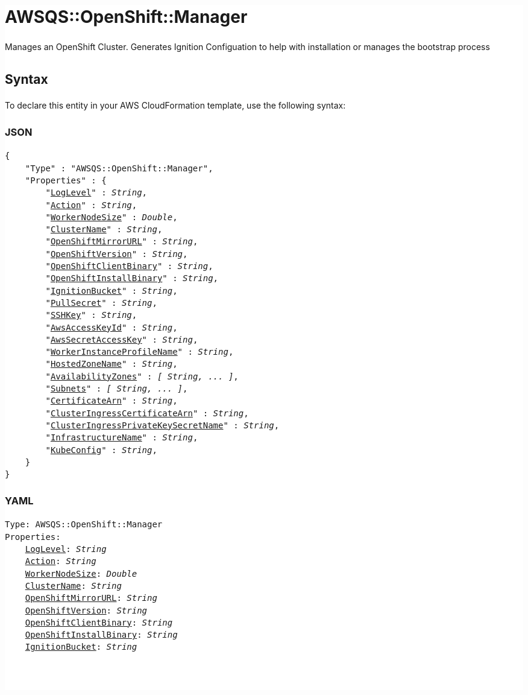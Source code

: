 # AWSQS::OpenShift::Manager

Manages an OpenShift Cluster. Generates Ignition Configuation to help with installation or manages the bootstrap process

## Syntax

To declare this entity in your AWS CloudFormation template, use the following syntax:

### JSON

<pre>
{
    "Type" : "AWSQS::OpenShift::Manager",
    "Properties" : {
        "<a href="#loglevel" title="LogLevel">LogLevel</a>" : <i>String</i>,
        "<a href="#action" title="Action">Action</a>" : <i>String</i>,
        "<a href="#workernodesize" title="WorkerNodeSize">WorkerNodeSize</a>" : <i>Double</i>,
        "<a href="#clustername" title="ClusterName">ClusterName</a>" : <i>String</i>,
        "<a href="#openshiftmirrorurl" title="OpenShiftMirrorURL">OpenShiftMirrorURL</a>" : <i>String</i>,
        "<a href="#openshiftversion" title="OpenShiftVersion">OpenShiftVersion</a>" : <i>String</i>,
        "<a href="#openshiftclientbinary" title="OpenShiftClientBinary">OpenShiftClientBinary</a>" : <i>String</i>,
        "<a href="#openshiftinstallbinary" title="OpenShiftInstallBinary">OpenShiftInstallBinary</a>" : <i>String</i>,
        "<a href="#ignitionbucket" title="IgnitionBucket">IgnitionBucket</a>" : <i>String</i>,
        "<a href="#pullsecret" title="PullSecret">PullSecret</a>" : <i>String</i>,
        "<a href="#sshkey" title="SSHKey">SSHKey</a>" : <i>String</i>,
        "<a href="#awsaccesskeyid" title="AwsAccessKeyId">AwsAccessKeyId</a>" : <i>String</i>,
        "<a href="#awssecretaccesskey" title="AwsSecretAccessKey">AwsSecretAccessKey</a>" : <i>String</i>,
        "<a href="#workerinstanceprofilename" title="WorkerInstanceProfileName">WorkerInstanceProfileName</a>" : <i>String</i>,
        "<a href="#hostedzonename" title="HostedZoneName">HostedZoneName</a>" : <i>String</i>,
        "<a href="#availabilityzones" title="AvailabilityZones">AvailabilityZones</a>" : <i>[ String, ... ]</i>,
        "<a href="#subnets" title="Subnets">Subnets</a>" : <i>[ String, ... ]</i>,
        "<a href="#certificatearn" title="CertificateArn">CertificateArn</a>" : <i>String</i>,
        "<a href="#clusteringresscertificatearn" title="ClusterIngressCertificateArn">ClusterIngressCertificateArn</a>" : <i>String</i>,
        "<a href="#clusteringressprivatekeysecretname" title="ClusterIngressPrivateKeySecretName">ClusterIngressPrivateKeySecretName</a>" : <i>String</i>,
        "<a href="#infrastructurename" title="InfrastructureName">InfrastructureName</a>" : <i>String</i>,
        "<a href="#kubeconfig" title="KubeConfig">KubeConfig</a>" : <i>String</i>,
    }
}
</pre>

### YAML

<pre>
Type: AWSQS::OpenShift::Manager
Properties:
    <a href="#loglevel" title="LogLevel">LogLevel</a>: <i>String</i>
    <a href="#action" title="Action">Action</a>: <i>String</i>
    <a href="#workernodesize" title="WorkerNodeSize">WorkerNodeSize</a>: <i>Double</i>
    <a href="#clustername" title="ClusterName">ClusterName</a>: <i>String</i>
    <a href="#openshiftmirrorurl" title="OpenShiftMirrorURL">OpenShiftMirrorURL</a>: <i>String</i>
    <a href="#openshiftversion" title="OpenShiftVersion">OpenShiftVersion</a>: <i>String</i>
    <a href="#openshiftclientbinary" title="OpenShiftClientBinary">OpenShiftClientBinary</a>: <i>String</i>
    <a href="#openshiftinstallbinary" title="OpenShiftInstallBinary">OpenShiftInstallBinary</a>: <i>String</i>
    <a href="#ignitionbucket" title="IgnitionBucket">IgnitionBucket</a>: <i>String</i>